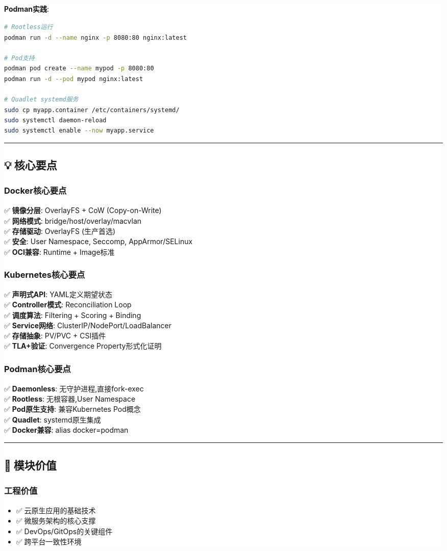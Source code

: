 **Podman实践**:

```bash
# Rootless运行
podman run -d --name nginx -p 8080:80 nginx:latest

# Pod支持
podman pod create --name mypod -p 8080:80
podman run -d --pod mypod nginx:latest

# Quadlet systemd服务
sudo cp myapp.container /etc/containers/systemd/
sudo systemctl daemon-reload
sudo systemctl enable --now myapp.service
```

---

## 💡 核心要点

### Docker核心要点

✅ **镜像分层**: OverlayFS + CoW (Copy-on-Write)  
✅ **网络模式**: bridge/host/overlay/macvlan  
✅ **存储驱动**: OverlayFS (生产首选)  
✅ **安全**: User Namespace, Seccomp, AppArmor/SELinux  
✅ **OCI兼容**: Runtime + Image标准  

### Kubernetes核心要点

✅ **声明式API**: YAML定义期望状态  
✅ **Controller模式**: Reconciliation Loop  
✅ **调度算法**: Filtering + Scoring + Binding  
✅ **Service网络**: ClusterIP/NodePort/LoadBalancer  
✅ **存储抽象**: PV/PVC + CSI插件  
✅ **TLA+验证**: Convergence Property形式化证明  

### Podman核心要点

✅ **Daemonless**: 无守护进程,直接fork-exec  
✅ **Rootless**: 无根容器,User Namespace  
✅ **Pod原生支持**: 兼容Kubernetes Pod概念  
✅ **Quadlet**: systemd原生集成  
✅ **Docker兼容**: alias docker=podman  

---

## 🌟 模块价值

### 工程价值

- ✅ 云原生应用的基础技术
- ✅ 微服务架构的核心支撑
- ✅ DevOps/GitOps的关键组件
- ✅ 跨平台一致性环境
